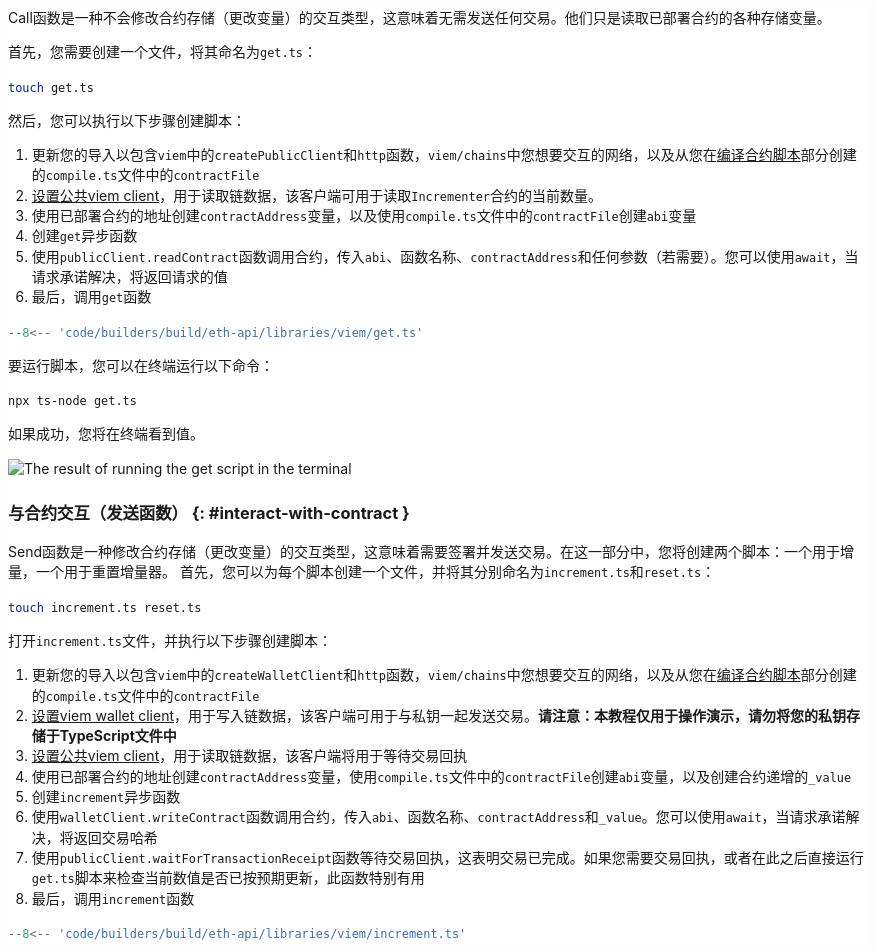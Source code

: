 Call函数是一种不会修改合约存储（更改变量）的交互类型，这意味着无需发送任何交易。他们只是读取已部署合约的各种存储变量。

首先，您需要创建一个文件，将其命名为`get.ts`：

```bash
touch get.ts
```

然后，您可以执行以下步骤创建脚本：

1. 更新您的导入以包含`viem`中的`createPublicClient`和`http`函数，`viem/chains`中您想要交互的网络，以及从您在[编译合约脚本](#compile-contract-script)部分创建的`compile.ts`文件中的`contractFile`
2. [设置公共viem client](#for-reading-chain-data)，用于读取链数据，该客户端可用于读取`Incrementer`合约的当前数量。
3. 使用已部署合约的地址创建`contractAddress`变量，以及使用`compile.ts`文件中的`contractFile`创建`abi`变量
4. 创建`get`异步函数
5. 使用`publicClient.readContract`函数调用合约，传入`abi`、函数名称、`contractAddress`和任何参数（若需要）。您可以使用`await`，当请求承诺解决，将返回请求的值
6. 最后，调用`get`函数

```ts
--8<-- 'code/builders/build/eth-api/libraries/viem/get.ts'
```

要运行脚本，您可以在终端运行以下命令：

```bash
npx ts-node get.ts
```

如果成功，您将在终端看到值。

![The result of running the get script in the terminal](/images/builders/build/eth-api/libraries/viem/viem-4.webp)

### 与合约交互（发送函数） {: #interact-with-contract }

Send函数是一种修改合约存储（更改变量）的交互类型，这意味着需要签署并发送交易。在这一部分中，您将创建两个脚本：一个用于增量，一个用于重置增量器。 首先，您可以为每个脚本创建一个文件，并将其分别命名为`increment.ts`和`reset.ts`：

```bash
touch increment.ts reset.ts
```

打开`increment.ts`文件，并执行以下步骤创建脚本：

1. 更新您的导入以包含`viem`中的`createWalletClient`和`http`函数，`viem/chains`中您想要交互的网络，以及从您在[编译合约脚本](#compile-contract-script)部分创建的`compile.ts`文件中的`contractFile`
2. [设置viem wallet client](#for-writing-chain-data)，用于写入链数据，该客户端可用于与私钥一起发送交易。**请注意：本教程仅用于操作演示，请勿将您的私钥存储于TypeScript文件中**
3. [设置公共viem client](#for-reading-chain-data)，用于读取链数据，该客户端将用于等待交易回执
4. 使用已部署合约的地址创建`contractAddress`变量，使用`compile.ts`文件中的`contractFile`创建`abi`变量，以及创建合约递增的`_value`
5. 创建`increment`异步函数
6. 使用`walletClient.writeContract`函数调用合约，传入`abi`、函数名称、`contractAddress`和`_value`。您可以使用`await`，当请求承诺解决，将返回交易哈希
7. 使用`publicClient.waitForTransactionReceipt`函数等待交易回执，这表明交易已完成。如果您需要交易回执，或者在此之后直接运行`get.ts`脚本来检查当前数值是否已按预期更新，此函数特别有用
8. 最后，调用`increment`函数

```js
--8<-- 'code/builders/build/eth-api/libraries/viem/increment.ts'
```
